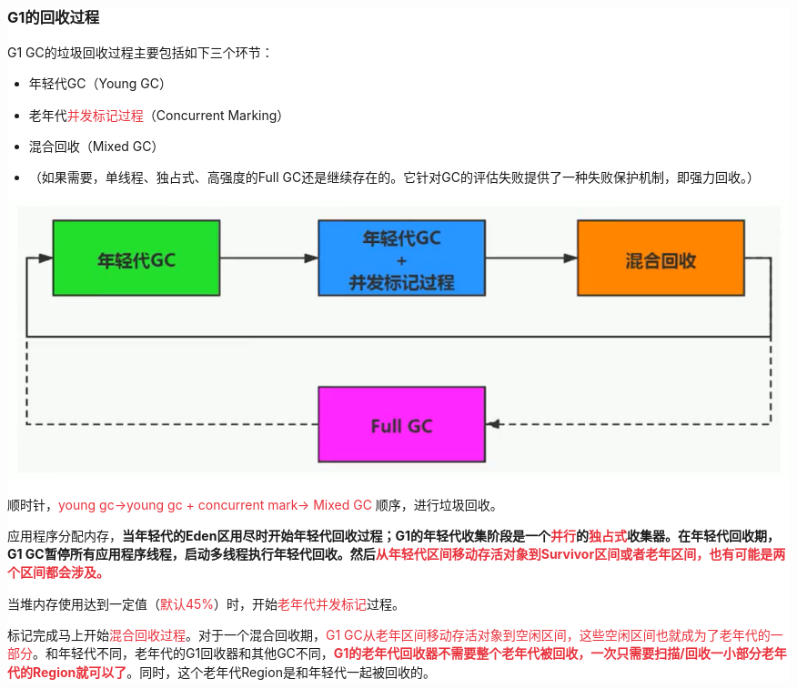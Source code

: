 

### G1的回收过程


G1 GC的垃圾回收过程主要包括如下三个环节：



+ 年轻代GC（Young GC）



+ 老年代<font style="color:#E8323C;">并发标记过程</font>（Concurrent Marking）



+ 混合回收（Mixed GC）



+ （如果需要，单线程、独占式、高强度的Full GC还是继续存在的。它针对GC的评估失败提供了一种失败保护机制，即强力回收。）



![1656472329537-c84d7e85-9670-40ac-adaf-8f558f4778e3.png](./img/-pHbwsRYNO0vOY3s/1656472329537-c84d7e85-9670-40ac-adaf-8f558f4778e3-089266.png)



顺时针，<font style="color:#E8323C;">young gc->young gc + concurrent mark-> Mixed GC </font>顺序，进行垃圾回收。



应用程序分配内存，**当年轻代的Eden区用尽时开始年轻代回收过程；**G1的年轻代收集阶段是一个**<font style="color:#E8323C;">并行</font>**的**<font style="color:#E8323C;">独占式</font>**收集器。在年轻代回收期，G1 GC暂停所有应用程序线程，启动多线程执行年轻代回收。然后**<font style="color:#E8323C;">从年轻代区间移动存活对象到Survivor区间或者老年区间，也有可能是两个区间都会涉及。</font>**



当堆内存使用达到一定值（<font style="color:#E8323C;">默认45%</font>）时，开始<font style="color:#E8323C;">老年代并发标记</font>过程。



标记完成马上开始<font style="color:#E8323C;">混合回收过程</font>。对于一个混合回收期，<font style="color:#E8323C;">G1 GC从老年区间移动存活对象到空闲区间，这些空闲区间也就成为了老年代的一部分</font>。和年轻代不同，老年代的G1回收器和其他GC不同，**<font style="color:#E8323C;">G1的老年代回收器不需要整个老年代被回收，一次只需要扫描/回收一小部分老年代的Region就可以了</font>**。同时，这个老年代Region是和年轻代一起被回收的。

